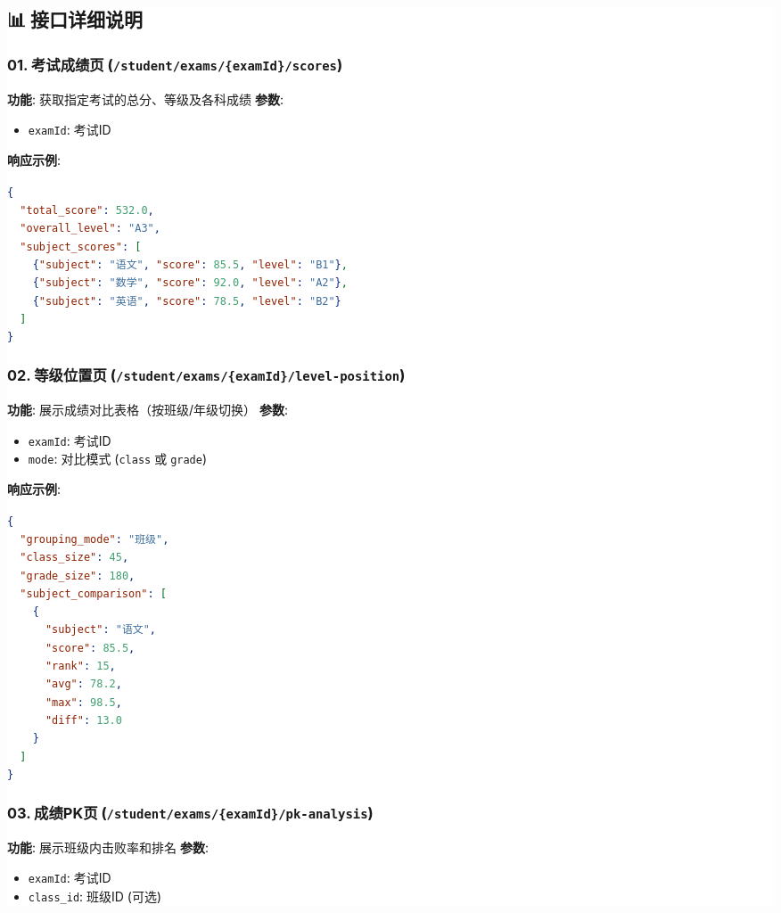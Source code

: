 ## 📊 接口详细说明

### 01. 考试成绩页 (`/student/exams/{examId}/scores`)

**功能**: 获取指定考试的总分、等级及各科成绩
**参数**: 
- `examId`: 考试ID

**响应示例**:
```json
{
  "total_score": 532.0,
  "overall_level": "A3",
  "subject_scores": [
    {"subject": "语文", "score": 85.5, "level": "B1"},
    {"subject": "数学", "score": 92.0, "level": "A2"},
    {"subject": "英语", "score": 78.5, "level": "B2"}
  ]
}
```

### 02. 等级位置页 (`/student/exams/{examId}/level-position`)

**功能**: 展示成绩对比表格（按班级/年级切换）
**参数**: 
- `examId`: 考试ID
- `mode`: 对比模式 (`class` 或 `grade`)

**响应示例**:
```json
{
  "grouping_mode": "班级",
  "class_size": 45,
  "grade_size": 180,
  "subject_comparison": [
    {
      "subject": "语文",
      "score": 85.5,
      "rank": 15,
      "avg": 78.2,
      "max": 98.5,
      "diff": 13.0
    }
  ]
}
```

### 03. 成绩PK页 (`/student/exams/{examId}/pk-analysis`)

**功能**: 展示班级内击败率和排名
**参数**: 
- `examId`: 考试ID
- `class_id`: 班级ID (可选)
